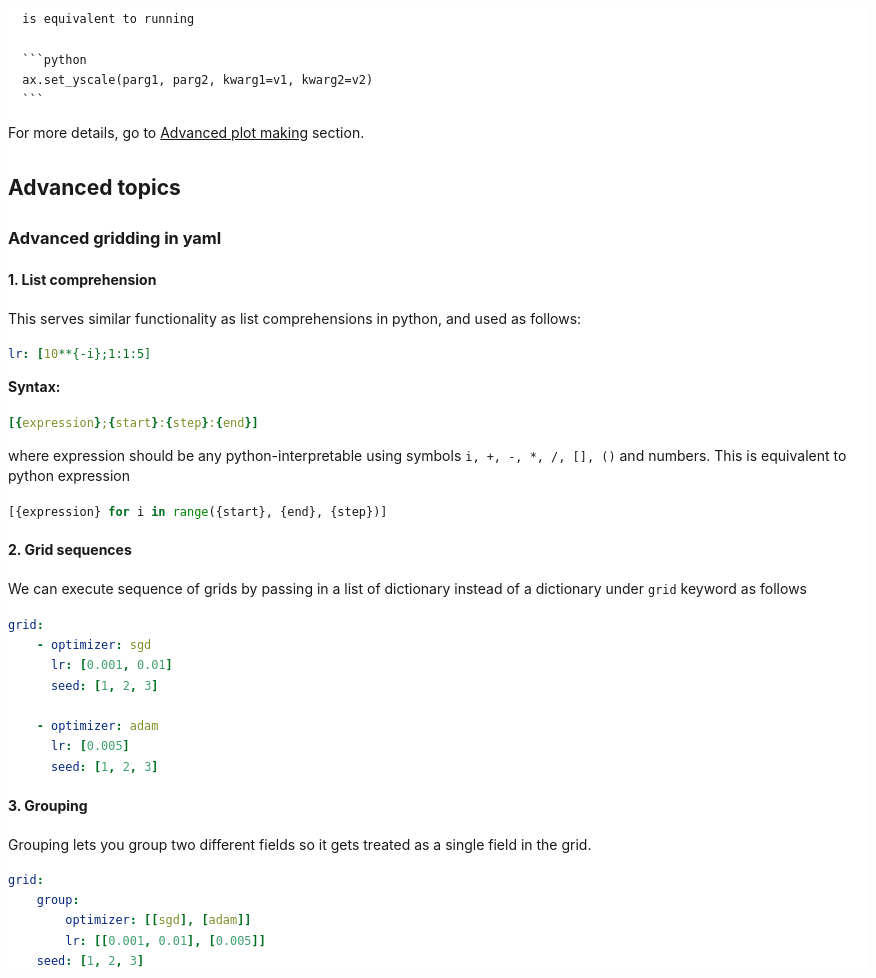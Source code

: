       is equivalent to running

      ```python
      ax.set_yscale(parg1, parg2, kwarg1=v1, kwarg2=v2)
      ```

For more details, go to [Advanced plot making](#advanced-plot-making) section.

## Advanced topics

### Advanced gridding in yaml

#### 1. List comprehension

This serves similar functionality as list comprehensions in python, and used as follows:

```yaml
lr: [10**{-i};1:1:5]
```

**Syntax:**

```yaml
[{expression};{start}:{step}:{end}]
```

where expression should be any python-interpretable using symbols `i, +, -, *, /, [], ()` and numbers.
This is equivalent to python expression

```python
[{expression} for i in range({start}, {end}, {step})]
```

#### 2. Grid sequences

We can execute sequence of grids by passing in a list of dictionary instead of a dictionary under `grid` keyword as follows

```yaml
grid:
    - optimizer: sgd
      lr: [0.001, 0.01]
      seed: [1, 2, 3]

    - optimizer: adam
      lr: [0.005]
      seed: [1, 2, 3]
```

#### 3. Grouping

Grouping lets you group two different fields so it gets treated as a single field in the grid.

```yaml
grid:
    group:
        optimizer: [[sgd], [adam]]
        lr: [[0.001, 0.01], [0.005]]
    seed: [1, 2, 3]
```
